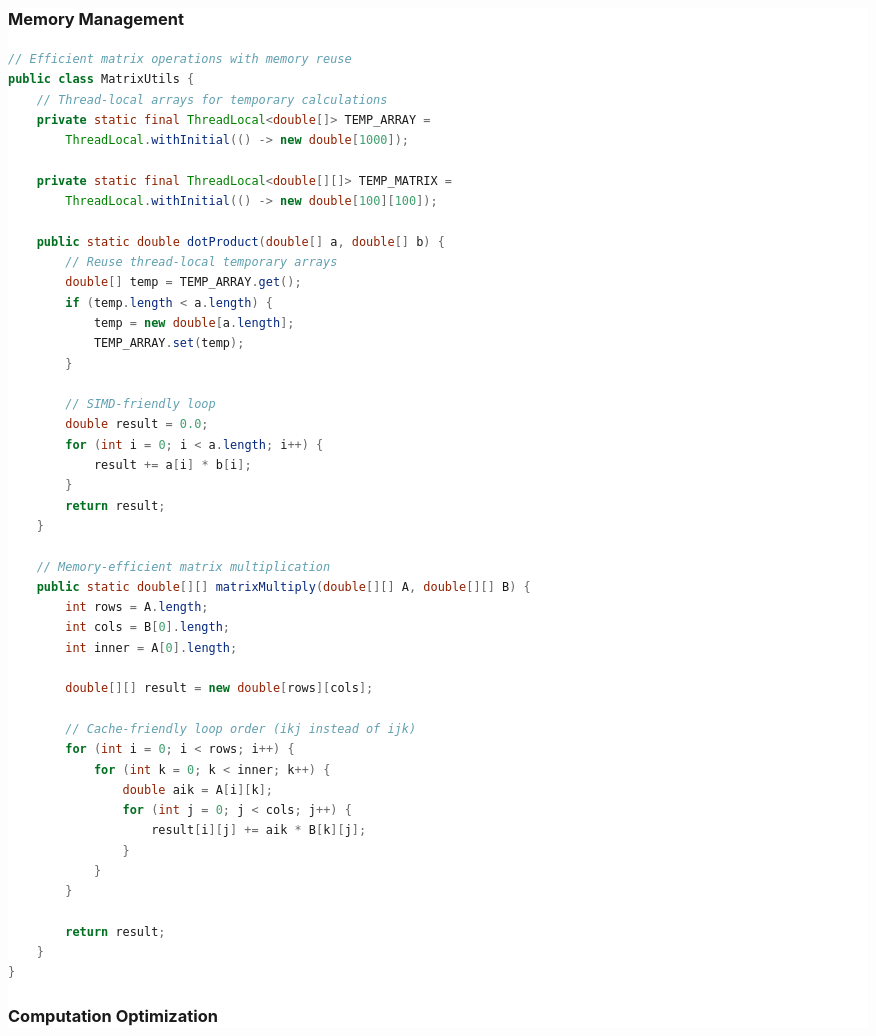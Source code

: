 ### Memory Management

```java
// Efficient matrix operations with memory reuse
public class MatrixUtils {
    // Thread-local arrays for temporary calculations
    private static final ThreadLocal<double[]> TEMP_ARRAY = 
        ThreadLocal.withInitial(() -> new double[1000]);
    
    private static final ThreadLocal<double[][]> TEMP_MATRIX = 
        ThreadLocal.withInitial(() -> new double[100][100]);
    
    public static double dotProduct(double[] a, double[] b) {
        // Reuse thread-local temporary arrays
        double[] temp = TEMP_ARRAY.get();
        if (temp.length < a.length) {
            temp = new double[a.length];
            TEMP_ARRAY.set(temp);
        }
        
        // SIMD-friendly loop
        double result = 0.0;
        for (int i = 0; i < a.length; i++) {
            result += a[i] * b[i];
        }
        return result;
    }
    
    // Memory-efficient matrix multiplication
    public static double[][] matrixMultiply(double[][] A, double[][] B) {
        int rows = A.length;
        int cols = B[0].length;
        int inner = A[0].length;
        
        double[][] result = new double[rows][cols];
        
        // Cache-friendly loop order (ikj instead of ijk)
        for (int i = 0; i < rows; i++) {
            for (int k = 0; k < inner; k++) {
                double aik = A[i][k];
                for (int j = 0; j < cols; j++) {
                    result[i][j] += aik * B[k][j];
                }
            }
        }
        
        return result;
    }
}
```

### Computation Optimization
